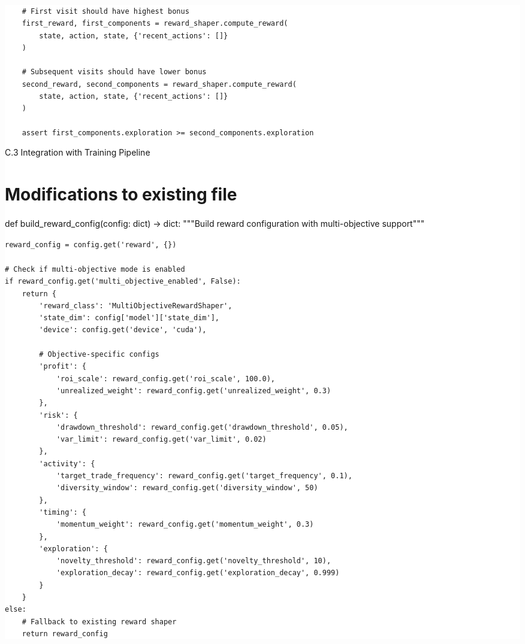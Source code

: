         # First visit should have highest bonus
        first_reward, first_components = reward_shaper.compute_reward(
            state, action, state, {'recent_actions': []}
        )
        
        # Subsequent visits should have lower bonus
        second_reward, second_components = reward_shaper.compute_reward(
            state, action, state, {'recent_actions': []}
        )
        
        assert first_components.exploration >= second_components.exploration

C.3 Integration with Training Pipeline

# Modifications to existing file

def build_reward_config(config: dict) -> dict:
    """Build reward configuration with multi-objective support"""
    
    reward_config = config.get('reward', {})
    
    # Check if multi-objective mode is enabled
    if reward_config.get('multi_objective_enabled', False):
        return {
            'reward_class': 'MultiObjectiveRewardShaper',
            'state_dim': config['model']['state_dim'],
            'device': config.get('device', 'cuda'),
            
            # Objective-specific configs
            'profit': {
                'roi_scale': reward_config.get('roi_scale', 100.0),
                'unrealized_weight': reward_config.get('unrealized_weight', 0.3)
            },
            'risk': {
                'drawdown_threshold': reward_config.get('drawdown_threshold', 0.05),
                'var_limit': reward_config.get('var_limit', 0.02)
            },
            'activity': {
                'target_trade_frequency': reward_config.get('target_frequency', 0.1),
                'diversity_window': reward_config.get('diversity_window', 50)
            },
            'timing': {
                'momentum_weight': reward_config.get('momentum_weight', 0.3)
            },
            'exploration': {
                'novelty_threshold': reward_config.get('novelty_threshold', 10),
                'exploration_decay': reward_config.get('exploration_decay', 0.999)
            }
        }
    else:
        # Fallback to existing reward shaper
        return reward_config
